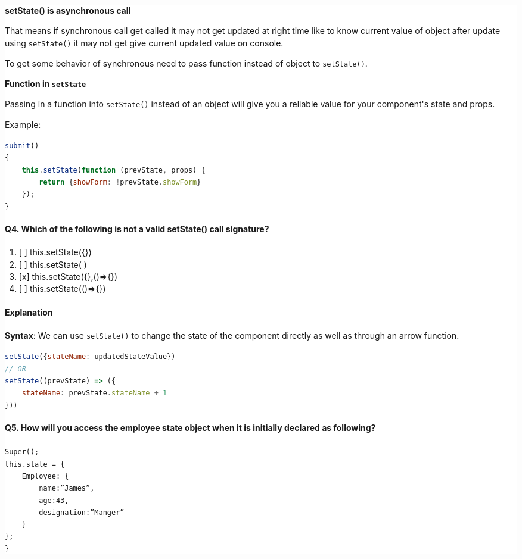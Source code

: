 **setState() is asynchronous call**

That means if synchronous call get called it may not get updated at right time like to know
current value of object after update using `setState()` it may not get give current updated value on console.

To get some behavior of synchronous need to pass function instead of object to `setState()`.

**Function in `setState`**

Passing in a function into `setState()` instead of an object will give you a reliable value for your component's state
and props.

Example:

```javascript
submit()
{
    this.setState(function (prevState, props) {
        return {showForm: !prevState.showForm}
    });
}
```

#### Q4. Which of the following is not a valid setState() call signature?

1. [ ] this.setState({})
2. [ ] this.setState( )
3. [x] this.setState({},()=>{})
4. [ ] this.setState(()=>{})

#### Explanation

**Syntax**: We can use `setState()` to change the state of the component directly as well as through an arrow function.

```javascript
setState({stateName: updatedStateValue})
// OR
setState((prevState) => ({
    stateName: prevState.stateName + 1
}))
```

#### Q5. How will you access the employee state object when it is initially declared as following?

```
Super();
this.state = {
    Employee: {
        name:”James”,
        age:43,
        designation:”Manger”
    }
};
}
```
